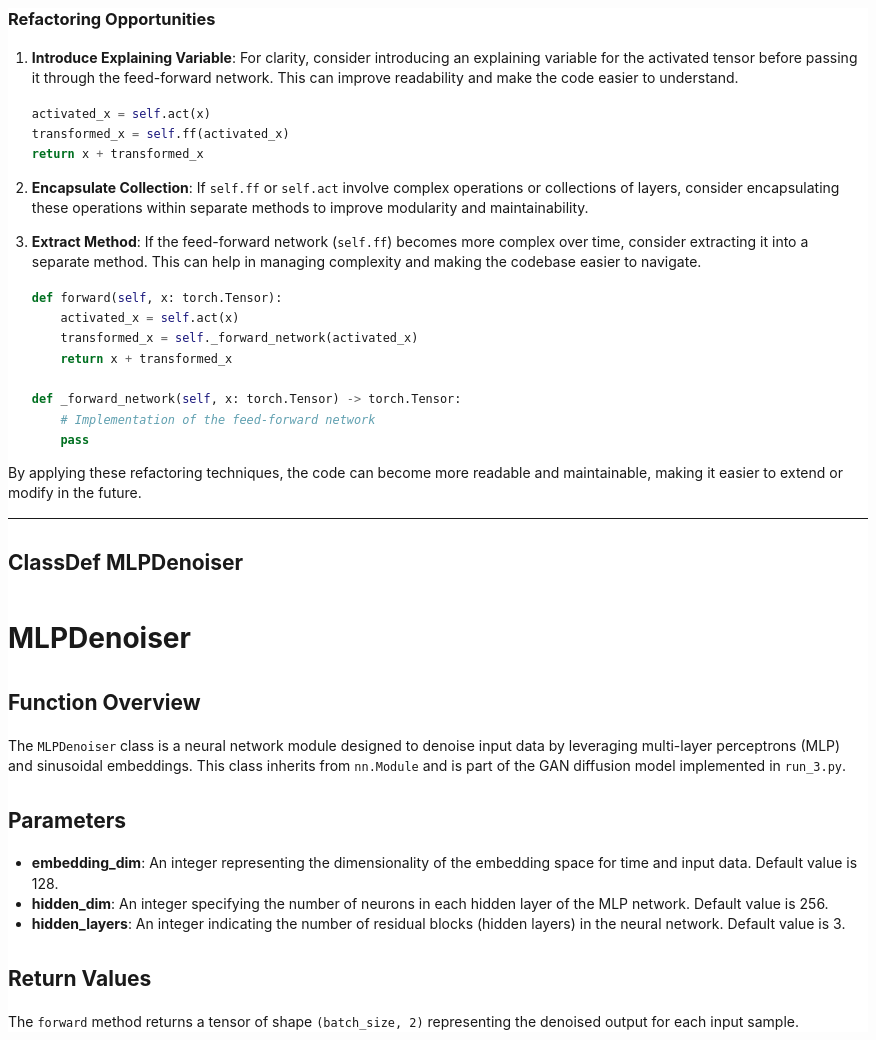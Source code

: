 ### Refactoring Opportunities

1. **Introduce Explaining Variable**: For clarity, consider introducing an explaining variable for the activated tensor before passing it through the feed-forward network. This can improve readability and make the code easier to understand.
   ```python
   activated_x = self.act(x)
   transformed_x = self.ff(activated_x)
   return x + transformed_x
   ```

2. **Encapsulate Collection**: If `self.ff` or `self.act` involve complex operations or collections of layers, consider encapsulating these operations within separate methods to improve modularity and maintainability.

3. **Extract Method**: If the feed-forward network (`self.ff`) becomes more complex over time, consider extracting it into a separate method. This can help in managing complexity and making the codebase easier to navigate.
   ```python
   def forward(self, x: torch.Tensor):
       activated_x = self.act(x)
       transformed_x = self._forward_network(activated_x)
       return x + transformed_x

   def _forward_network(self, x: torch.Tensor) -> torch.Tensor:
       # Implementation of the feed-forward network
       pass
   ```

By applying these refactoring techniques, the code can become more readable and maintainable, making it easier to extend or modify in the future.
***
## ClassDef MLPDenoiser
# MLPDenoiser

## Function Overview
The `MLPDenoiser` class is a neural network module designed to denoise input data by leveraging multi-layer perceptrons (MLP) and sinusoidal embeddings. This class inherits from `nn.Module` and is part of the GAN diffusion model implemented in `run_3.py`.

## Parameters

- **embedding_dim**: An integer representing the dimensionality of the embedding space for time and input data. Default value is 128.
- **hidden_dim**: An integer specifying the number of neurons in each hidden layer of the MLP network. Default value is 256.
- **hidden_layers**: An integer indicating the number of residual blocks (hidden layers) in the neural network. Default value is 3.

## Return Values
The `forward` method returns a tensor of shape `(batch_size, 2)` representing the denoised output for each input sample.
